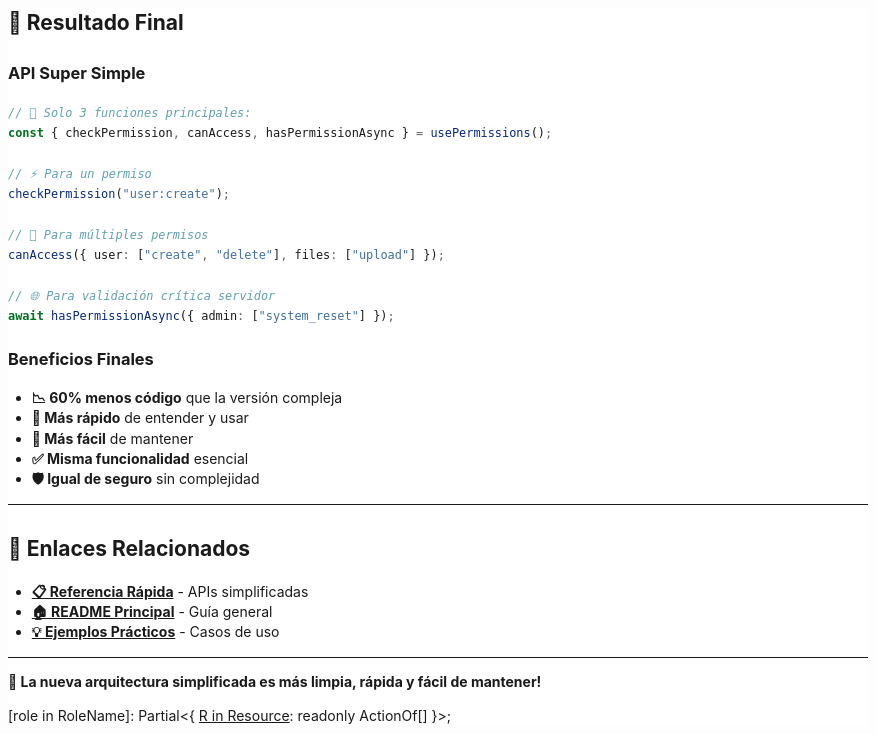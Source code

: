 
## 🎉 **Resultado Final**

### **API Super Simple**

```typescript
// 🎯 Solo 3 funciones principales:
const { checkPermission, canAccess, hasPermissionAsync } = usePermissions();

// ⚡ Para un permiso
checkPermission("user:create");

// 🎯 Para múltiples permisos
canAccess({ user: ["create", "delete"], files: ["upload"] });

// 🌐 Para validación crítica servidor
await hasPermissionAsync({ admin: ["system_reset"] });
```

### **Beneficios Finales**

- **📉 60% menos código** que la versión compleja
- **🚀 Más rápido** de entender y usar
- **🔧 Más fácil** de mantener
- **✅ Misma funcionalidad** esencial
- **🛡️ Igual de seguro** sin complejidad

---

## 🔗 **Enlaces Relacionados**

- **[📋 Referencia Rápida](./PERMISSIONS_QUICK_REFERENCE.md)** - APIs simplificadas
- **[🏠 README Principal](./PERMISSIONS_README.md)** - Guía general
- **[💡 Ejemplos Prácticos](./PERMISSIONS_PRACTICAL_EXAMPLES.md)** - Casos de uso

---

**🎉 La nueva arquitectura simplificada es más limpia, rápida y fácil de mantener!**


  [R in Resource]: `${R}:${ActionOf<R>}`;
  [role in RoleName]: Partial<{ [R in Resource]: readonly ActionOf<R>[] }>;